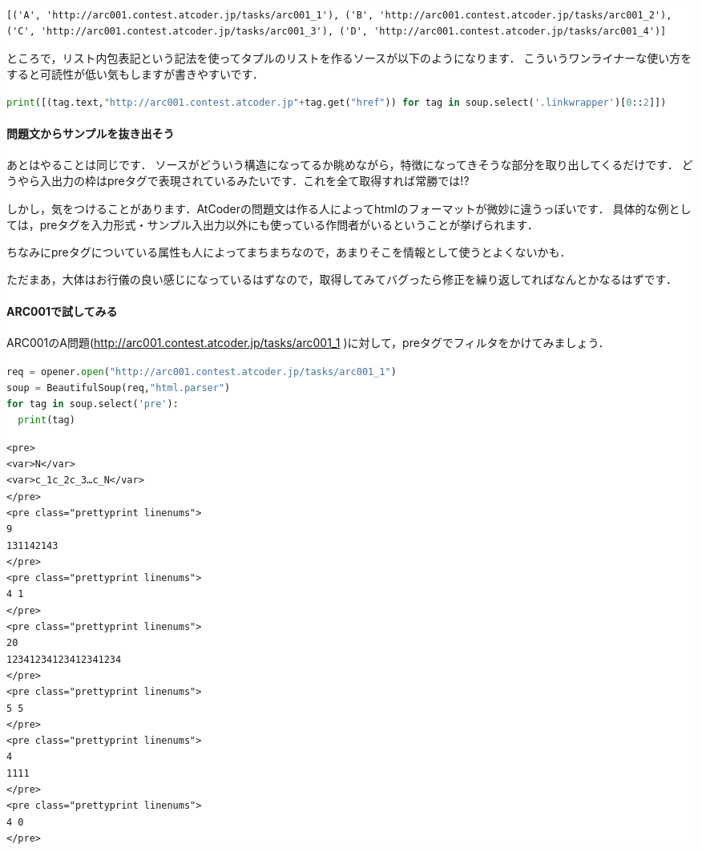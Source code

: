 ```
[('A', 'http://arc001.contest.atcoder.jp/tasks/arc001_1'), ('B', 'http://arc001.contest.atcoder.jp/tasks/arc001_2'), ('C', 'http://arc001.contest.atcoder.jp/tasks/arc001_3'), ('D', 'http://arc001.contest.atcoder.jp/tasks/arc001_4')]
```

ところで，リスト内包表記という記法を使ってタプルのリストを作るソースが以下のようになります．
こういうワンライナーな使い方をすると可読性が低い気もしますが書きやすいです．
```py
print([(tag.text,"http://arc001.contest.atcoder.jp"+tag.get("href")) for tag in soup.select('.linkwrapper')[0::2]])
```

#### 問題文からサンプルを抜き出そう
あとはやることは同じです．
ソースがどういう構造になってるか眺めながら，特徴になってきそうな部分を取り出してくるだけです．
どうやら入出力の枠はpreタグで表現されているみたいです．これを全て取得すれば常勝では!?

しかし，気をつけることがあります．AtCoderの問題文は作る人によってhtmlのフォーマットが微妙に違うっぽいです．
具体的な例としては，preタグを入力形式・サンプル入出力以外にも使っている作問者がいるということが挙げられます．

ちなみにpreタグについている属性も人によってまちまちなので，あまりそこを情報として使うとよくないかも．

ただまあ，大体はお行儀の良い感じになっているはずなので，取得してみてバグったら修正を繰り返してればなんとかなるはずです．

#### ARC001で試してみる
ARC001のA問題(http://arc001.contest.atcoder.jp/tasks/arc001_1 )に対して，preタグでフィルタをかけてみましょう．

```py
req = opener.open("http://arc001.contest.atcoder.jp/tasks/arc001_1")
soup = BeautifulSoup(req,"html.parser")
for tag in soup.select('pre'):
  print(tag)
```

```
<pre>
<var>N</var>
<var>c_1c_2c_3…c_N</var>
</pre>
<pre class="prettyprint linenums">
9
131142143
</pre>
<pre class="prettyprint linenums">
4 1
</pre>
<pre class="prettyprint linenums">
20
12341234123412341234
</pre>
<pre class="prettyprint linenums">
5 5
</pre>
<pre class="prettyprint linenums">
4
1111
</pre>
<pre class="prettyprint linenums">
4 0
</pre>
```
